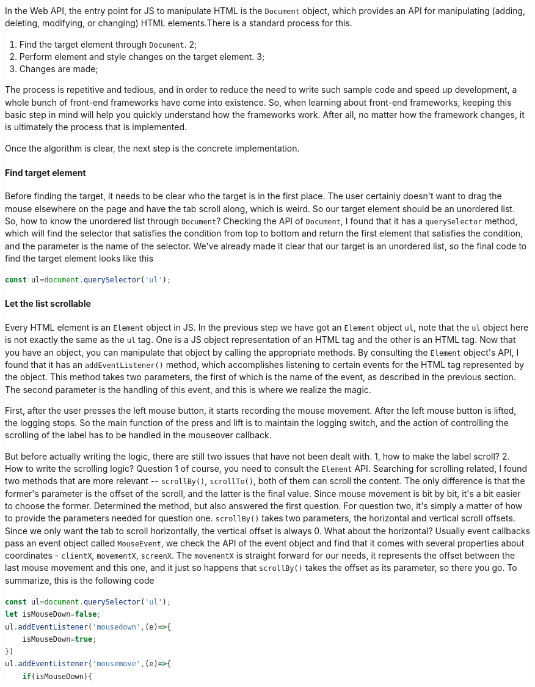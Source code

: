 In the Web API, the entry point for JS to manipulate HTML is the `Document` object, which provides an API for manipulating (adding, deleting, modifying, or changing) HTML elements.There is a standard process for this.
1. Find the target element through `Document`. 2;
2. Perform element and style changes on the target element. 3;
3. Changes are made;

The process is repetitive and tedious, and in order to reduce the need to write such sample code and speed up development, a whole bunch of front-end frameworks have come into existence. So, when learning about front-end frameworks, keeping this basic step in mind will help you quickly understand how the frameworks work. After all, no matter how the framework changes, it is ultimately the process that is implemented.

Once the algorithm is clear, the next step is the concrete implementation.

#### Find target element
Before finding the target, it needs to be clear who the target is in the first place. The user certainly doesn't want to drag the mouse elsewhere on the page and have the tab scroll along, which is weird. So our target element should be an unordered list. So, how to know the unordered list through `Document`? Checking the API of `Document`, I found that it has a `querySelector` method, which will find the selector that satisfies the condition from top to bottom and return the first element that satisfies the condition, and the parameter is the name of the selector. We've already made it clear that our target is an unordered list, so the final code to find the target element looks like this
```js
const ul=document.querySelector('ul');
```

#### Let the list scrollable
Every HTML element is an `Element` object in JS. In the previous step we have got an `Element` object `ul`, note that the `ul` object here is not exactly the same as the `ul` tag. One is a JS object representation of an HTML tag and the other is an HTML tag. Now that you have an object, you can manipulate that object by calling the appropriate methods. By consulting the `Element` object's API, I found that it has an `addEventListener()` method, which accomplishes listening to certain events for the HTML tag represented by the object. This method takes two parameters, the first of which is the name of the event, as described in the previous section. The second parameter is the handling of this event, and this is where we realize the magic.

First, after the user presses the left mouse button, it starts recording the mouse movement. After the left mouse button is lifted, the logging stops. So the main function of the press and lift is to maintain the logging switch, and the action of controlling the scrolling of the label has to be handled in the mouseover callback.

But before actually writing the logic, there are still two issues that have not been dealt with.
1, how to make the label scroll?
2. How to write the scrolling logic?
Question 1 of course, you need to consult the `Element` API. Searching for scrolling related, I found two methods that are more relevant -- `scrollBy()`, `scrollTo()`, both of them can scroll the content. The only difference is that the former's parameter is the offset of the scroll, and the latter is the final value. Since mouse movement is bit by bit, it's a bit easier to choose the former. Determined the method, but also answered the first question. For question two, it's simply a matter of how to provide the parameters needed for question one. `scrollBy()` takes two parameters, the horizontal and vertical scroll offsets. Since we only want the tab to scroll horizontally, the vertical offset is always 0. What about the horizontal? Usually event callbacks pass an event object called `MouseEvent`, we check the API of the event object and find that it comes with several properties about coordinates - `clientX`, `movementX`, `screenX`. The `movementX` is straight forward for our needs, it represents the offset between the last mouse movement and this one, and it just so happens that `scrollBy()` takes the offset as its parameter, so there you go.
To summarize, this is the following code
```js
const ul=document.querySelector('ul');
let isMouseDown=false;
ul.addEventListener('mousedown',(e)=>{
	isMouseDown=true;
})
ul.addEventListener('mousemove',(e)=>{
	if(isMouseDown){
```